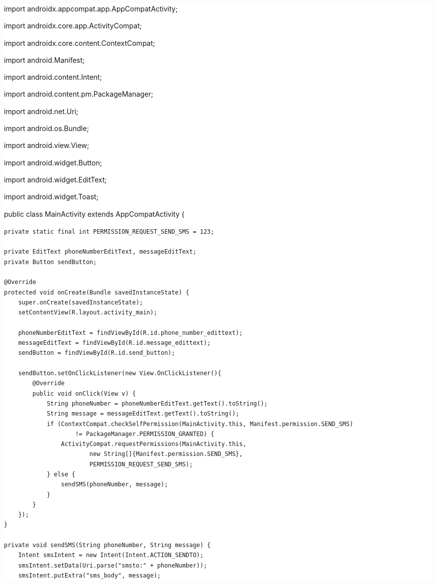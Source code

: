 import androidx.appcompat.app.AppCompatActivity;

import androidx.core.app.ActivityCompat;

import androidx.core.content.ContextCompat;

import android.Manifest;

import android.content.Intent;

import android.content.pm.PackageManager;

import android.net.Uri;

import android.os.Bundle;

import android.view.View;

import android.widget.Button;

import android.widget.EditText;

import android.widget.Toast;


public class MainActivity extends AppCompatActivity {

    private static final int PERMISSION_REQUEST_SEND_SMS = 123;

    private EditText phoneNumberEditText, messageEditText;
    private Button sendButton;

    @Override
    protected void onCreate(Bundle savedInstanceState) {
        super.onCreate(savedInstanceState);
        setContentView(R.layout.activity_main);

        phoneNumberEditText = findViewById(R.id.phone_number_edittext);
        messageEditText = findViewById(R.id.message_edittext);
        sendButton = findViewById(R.id.send_button);

        sendButton.setOnClickListener(new View.OnClickListener(){
            @Override
            public void onClick(View v) {
                String phoneNumber = phoneNumberEditText.getText().toString();
                String message = messageEditText.getText().toString();
                if (ContextCompat.checkSelfPermission(MainActivity.this, Manifest.permission.SEND_SMS)
                        != PackageManager.PERMISSION_GRANTED) {
                    ActivityCompat.requestPermissions(MainActivity.this,
                            new String[]{Manifest.permission.SEND_SMS},
                            PERMISSION_REQUEST_SEND_SMS);
                } else {
                    sendSMS(phoneNumber, message);
                }
            }
        });
    }

    private void sendSMS(String phoneNumber, String message) {
        Intent smsIntent = new Intent(Intent.ACTION_SENDTO);
        smsIntent.setData(Uri.parse("smsto:" + phoneNumber));
        smsIntent.putExtra("sms_body", message);
